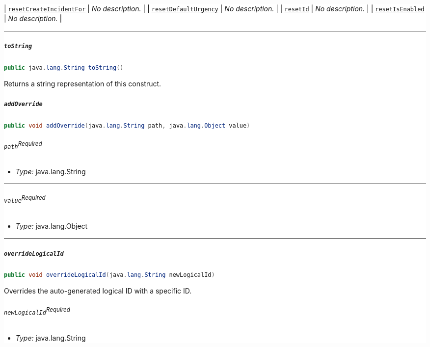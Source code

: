 | <code><a href="#@skeptools/provider-zenduty.integrations.Integrations.resetCreateIncidentFor">resetCreateIncidentFor</a></code> | *No description.* |
| <code><a href="#@skeptools/provider-zenduty.integrations.Integrations.resetDefaultUrgency">resetDefaultUrgency</a></code> | *No description.* |
| <code><a href="#@skeptools/provider-zenduty.integrations.Integrations.resetId">resetId</a></code> | *No description.* |
| <code><a href="#@skeptools/provider-zenduty.integrations.Integrations.resetIsEnabled">resetIsEnabled</a></code> | *No description.* |

---

##### `toString` <a name="toString" id="@skeptools/provider-zenduty.integrations.Integrations.toString"></a>

```java
public java.lang.String toString()
```

Returns a string representation of this construct.

##### `addOverride` <a name="addOverride" id="@skeptools/provider-zenduty.integrations.Integrations.addOverride"></a>

```java
public void addOverride(java.lang.String path, java.lang.Object value)
```

###### `path`<sup>Required</sup> <a name="path" id="@skeptools/provider-zenduty.integrations.Integrations.addOverride.parameter.path"></a>

- *Type:* java.lang.String

---

###### `value`<sup>Required</sup> <a name="value" id="@skeptools/provider-zenduty.integrations.Integrations.addOverride.parameter.value"></a>

- *Type:* java.lang.Object

---

##### `overrideLogicalId` <a name="overrideLogicalId" id="@skeptools/provider-zenduty.integrations.Integrations.overrideLogicalId"></a>

```java
public void overrideLogicalId(java.lang.String newLogicalId)
```

Overrides the auto-generated logical ID with a specific ID.

###### `newLogicalId`<sup>Required</sup> <a name="newLogicalId" id="@skeptools/provider-zenduty.integrations.Integrations.overrideLogicalId.parameter.newLogicalId"></a>

- *Type:* java.lang.String
